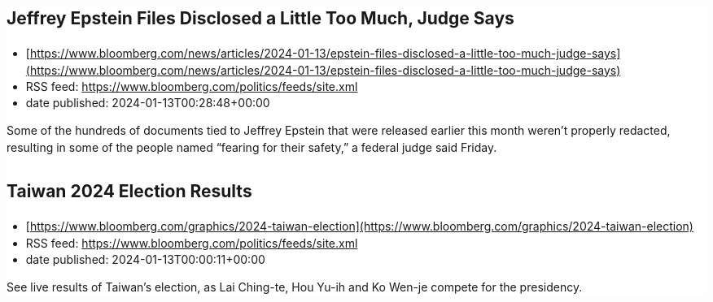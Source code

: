 ## Jeffrey Epstein Files Disclosed a Little Too Much, Judge Says
 - [https://www.bloomberg.com/news/articles/2024-01-13/epstein-files-disclosed-a-little-too-much-judge-says](https://www.bloomberg.com/news/articles/2024-01-13/epstein-files-disclosed-a-little-too-much-judge-says)
 - RSS feed: https://www.bloomberg.com/politics/feeds/site.xml
 - date published: 2024-01-13T00:28:48+00:00

Some of the hundreds of documents tied to Jeffrey Epstein that were released earlier this month weren’t properly redacted, resulting in some of the people named “fearing for their safety,” a federal judge said Friday.

## Taiwan 2024 Election Results
 - [https://www.bloomberg.com/graphics/2024-taiwan-election](https://www.bloomberg.com/graphics/2024-taiwan-election)
 - RSS feed: https://www.bloomberg.com/politics/feeds/site.xml
 - date published: 2024-01-13T00:00:11+00:00

<p>See live results of Taiwan’s election, as Lai Ching-te, Hou Yu-ih and Ko Wen-je compete for the presidency.</p>

